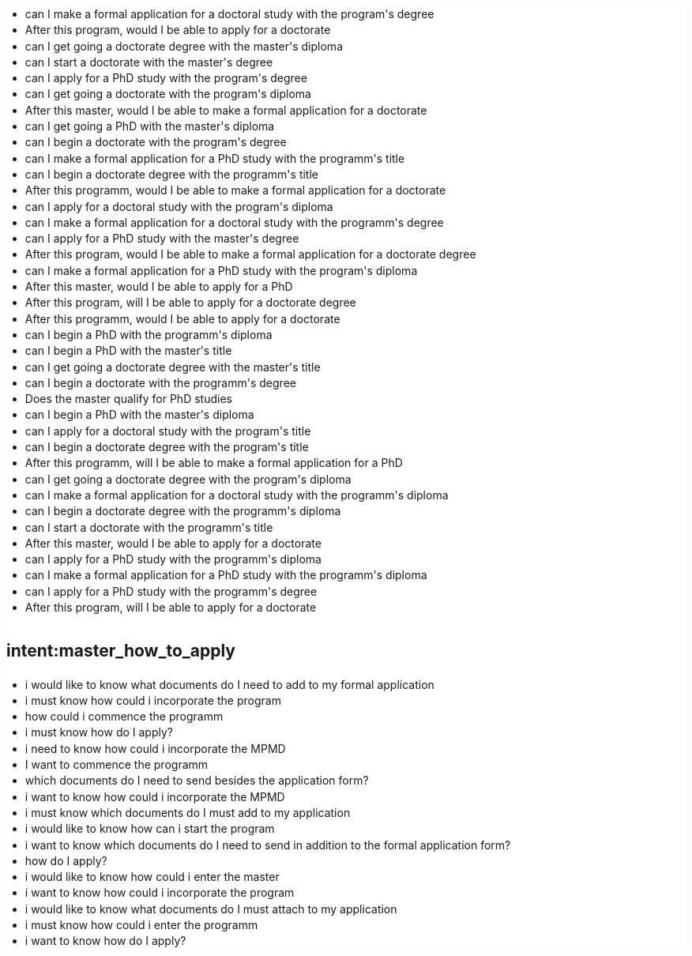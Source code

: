 - can I make a formal application for a doctoral study with the program's degree
- After this program, would I be able to apply for a doctorate
- can I get going a doctorate degree with the master's diploma
- can I start a doctorate with the master's degree
- can I apply for a PhD study with the program's degree
- can I get going a doctorate with the program's diploma
- After this master, would I be able to make a formal application for a doctorate
- can I get going a PhD with the master's diploma
- can I begin a doctorate with the program's degree
- can I make a formal application for a PhD study with the programm's title
- can I begin a doctorate degree with the programm's title
- After this programm, would I be able to make a formal application for a doctorate
- can I apply for a doctoral study with the program's diploma
- can I make a formal application for a doctoral study with the programm's degree
- can I apply for a PhD study with the master's degree
- After this program, would I be able to make a formal application for a doctorate degree
- can I make a formal application for a PhD study with the program's diploma
- After this master, would I be able to apply for a PhD
- After this program, will I be able to apply for a doctorate degree
- After this programm, would I be able to apply for a doctorate
- can I begin a PhD with the programm's diploma
- can I begin a PhD with the master's title
- can I get going a doctorate degree with the master's title
- can I begin a doctorate with the programm's degree
- Does the master qualify for PhD studies
- can I begin a PhD with the master's diploma
- can I apply for a doctoral study with the program's title
- can I begin a doctorate degree with the program's title
- After this programm, will I be able to make a formal application for a PhD
- can I get going a doctorate degree with the program's diploma
- can I make a formal application for a doctoral study with the programm's diploma
- can I begin a doctorate degree with the programm's diploma
- can I start a doctorate with the programm's title
- After this master, would I be able to apply for a doctorate
- can I apply for a PhD study with the programm's diploma
- can I make a formal application for a PhD study with the programm's diploma
- can I apply for a PhD study with the programm's degree
- After this program, will I be able to apply for a doctorate

## intent:master_how_to_apply
- i would like to know what documents do I need to add to my formal application
- i must know how could i incorporate the program
- how could i commence the programm
- i must know how do I apply?
- i need to know how could i incorporate the MPMD
- I want to commence the programm
- which documents do I need to send besides the application form?
- i want to know how could i incorporate the MPMD
- i must know which documents do I must add to my application
- i would like to know how can i start the program
- i want to know which documents do I need to send in addition to the formal application form?
- how do I apply?
- i would like to know how could i enter the master
- i want to know how could i incorporate the program
- i would like to know what documents do I must attach to my application
- i must know how could i enter the programm
- i want to know how do I apply?
